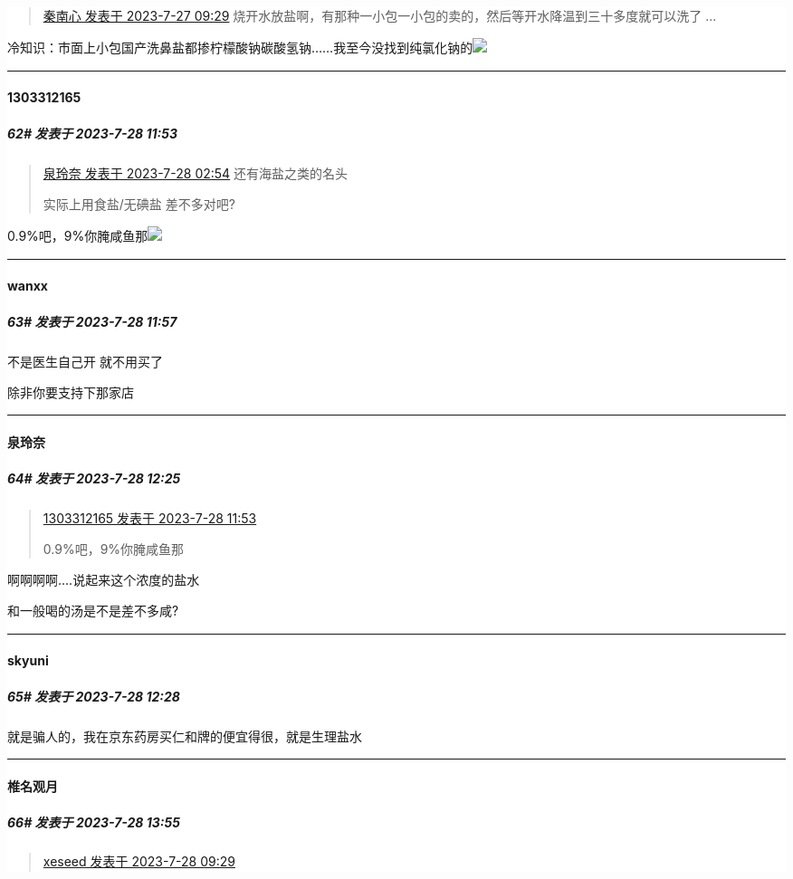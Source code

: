 <blockquote><a href="httphttps://bbs.saraba1st.com/2b/forum.php?mod=redirect&amp;goto=findpost&amp;pid=61803759&amp;ptid=2145981" target="_blank">秦南心 发表于 2023-7-27 09:29</a>
烧开水放盐啊，有那种一小包一小包的卖的，然后等开水降温到三十多度就可以洗了 ...</blockquote>
冷知识：市面上小包国产洗鼻盐都掺柠檬酸钠碳酸氢钠……我至今没找到纯氯化钠的<img src="https://static.saraba1st.com/image/smiley/face2017/212.png" referrerpolicy="no-referrer">

*****

####  1303312165  
##### 62#       发表于 2023-7-28 11:53

<blockquote><a href="httphttps://bbs.saraba1st.com/2b/forum.php?mod=redirect&amp;goto=findpost&amp;pid=61815394&amp;ptid=2145981" target="_blank">泉玲奈 发表于 2023-7-28 02:54</a>
还有海盐之类的名头

实际上用食盐/无碘盐 差不多对吧?</blockquote>
0.9%吧，9%你腌咸鱼那<img src="https://static.saraba1st.com/image/smiley/carton2017/088.png" referrerpolicy="no-referrer">

*****

####  wanxx  
##### 63#       发表于 2023-7-28 11:57

不是医生自己开 就不用买了

除非你要支持下那家店


*****

####  泉玲奈  
##### 64#       发表于 2023-7-28 12:25

<blockquote><a href="httphttps://bbs.saraba1st.com/2b/forum.php?mod=redirect&amp;goto=findpost&amp;pid=61818406&amp;ptid=2145981" target="_blank">1303312165 发表于 2023-7-28 11:53</a>

0.9%吧，9%你腌咸鱼那</blockquote>
啊啊啊啊....说起来这个浓度的盐水

和一般喝的汤是不是差不多咸?

*****

####  skyuni  
##### 65#       发表于 2023-7-28 12:28

就是骗人的，我在京东药房买仁和牌的便宜得很，就是生理盐水


*****

####  椎名观月  
##### 66#       发表于 2023-7-28 13:55

<blockquote><a href="httphttps://bbs.saraba1st.com/2b/forum.php?mod=redirect&amp;goto=findpost&amp;pid=61816632&amp;ptid=2145981" target="_blank">xeseed 发表于 2023-7-28 09:29</a>
